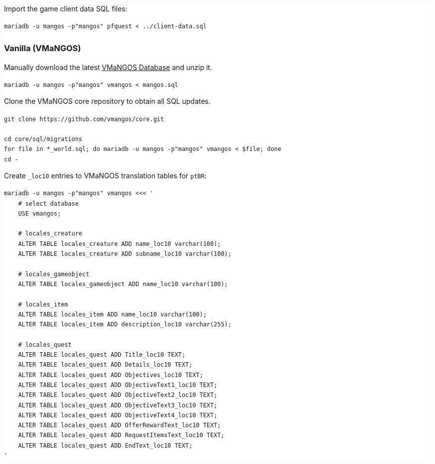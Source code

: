 Import the game client data SQL files:

    mariadb -u mangos -p"mangos" pfquest < ../client-data.sql

### Vanilla (VMaNGOS)

Manually download the latest [VMaNGOS Database](https://github.com/vmangos/core/releases/tag/db_latest) and unzip it.

    mariadb -u mangos -p"mangos" vmangos < mangos.sql

Clone the VMaNGOS core repository to obtain all SQL updates.

    git clone https://github.com/vmangos/core.git

    cd core/sql/migrations
    for file in *_world.sql; do mariadb -u mangos -p"mangos" vmangos < $file; done
    cd -

Create `_loc10` entries to VMaNGOS translation tables for `ptBR`:

    mariadb -u mangos -p"mangos" vmangos <<< '
        # select database
        USE vmangos;

        # locales_creature
        ALTER TABLE locales_creature ADD name_loc10 varchar(100);
        ALTER TABLE locales_creature ADD subname_loc10 varchar(100);

        # locales_gameobject
        ALTER TABLE locales_gameobject ADD name_loc10 varchar(100);

        # locales_item
        ALTER TABLE locales_item ADD name_loc10 varchar(100);
        ALTER TABLE locales_item ADD description_loc10 varchar(255);

        # locales_quest
        ALTER TABLE locales_quest ADD Title_loc10 TEXT;
        ALTER TABLE locales_quest ADD Details_loc10 TEXT;
        ALTER TABLE locales_quest ADD Objectives_loc10 TEXT;
        ALTER TABLE locales_quest ADD ObjectiveText1_loc10 TEXT;
        ALTER TABLE locales_quest ADD ObjectiveText2_loc10 TEXT;
        ALTER TABLE locales_quest ADD ObjectiveText3_loc10 TEXT;
        ALTER TABLE locales_quest ADD ObjectiveText4_loc10 TEXT;
        ALTER TABLE locales_quest ADD OfferRewardText_loc10 TEXT;
        ALTER TABLE locales_quest ADD RequestItemsText_loc10 TEXT;
        ALTER TABLE locales_quest ADD EndText_loc10 TEXT;
    '

